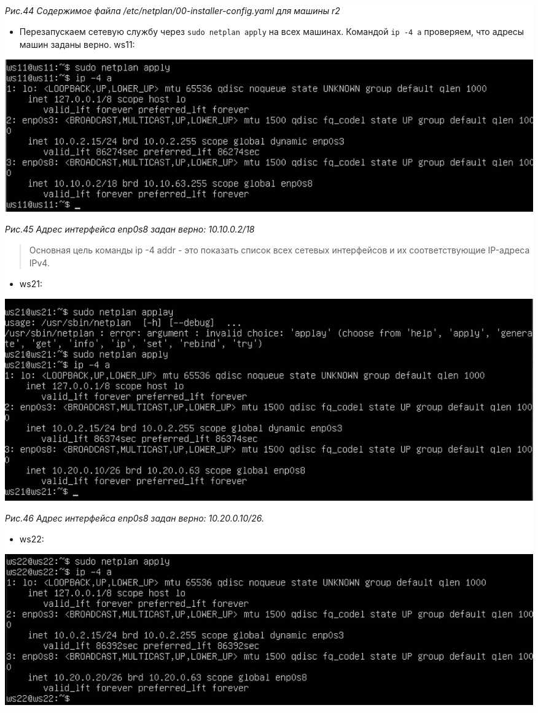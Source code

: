 *Рис.44 Содержимое файла /etc/netplan/00-installer-config.yaml для машины r2*


* Перезапускаем сетевую службу через `sudo netplan apply` на всех машинах. Командой `ip -4 a` проверяем, что адресы машин заданы верно. ws11:

![](part5.1_6.png)

*Рис.45 Адрес интерфейса enp0s8 задан верно: 10.10.0.2/18*

> Основная цель команды ip -4 addr - это показать список всех сетевых интерфейсов и их соответствующие IP-адреса IPv4.

* ws21:

![](part5.1_7.png)

*Рис.46 Адрес интерфейса enp0s8 задан верно: 10.20.0.10/26.*


* ws22:

![](part5.1_8.png)
